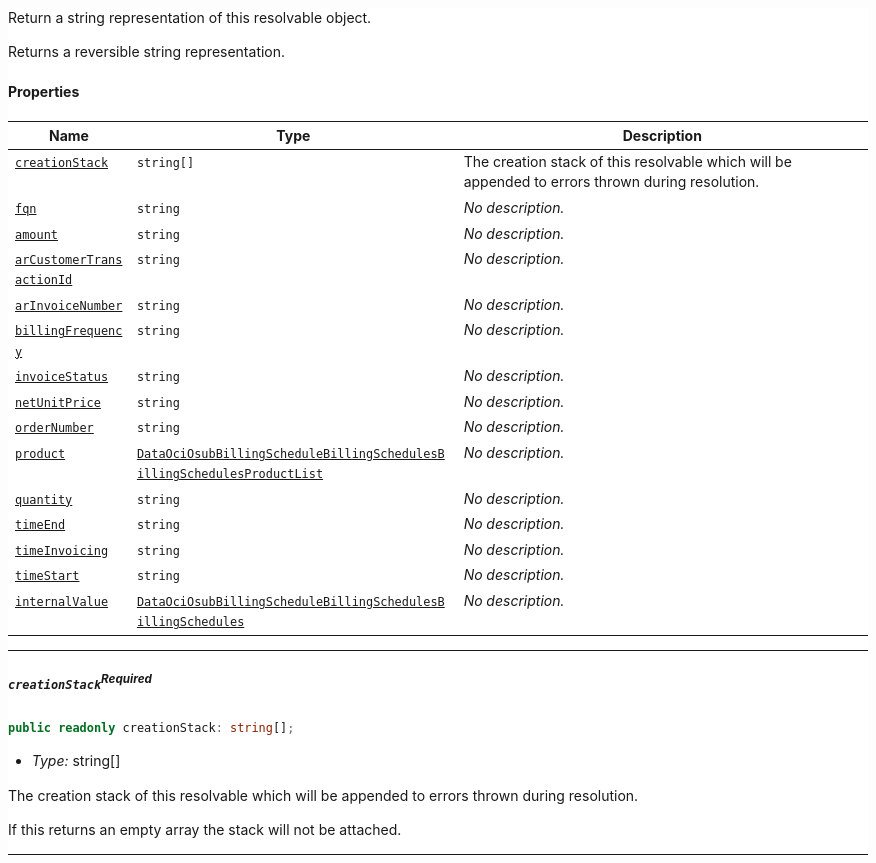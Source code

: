 Return a string representation of this resolvable object.

Returns a reversible string representation.


#### Properties <a name="Properties" id="Properties"></a>

| **Name** | **Type** | **Description** |
| --- | --- | --- |
| <code><a href="#rhizo-co-terraform-provider-oci.dataOciOsubBillingScheduleBillingSchedules.DataOciOsubBillingScheduleBillingSchedulesBillingSchedulesOutputReference.property.creationStack">creationStack</a></code> | <code>string[]</code> | The creation stack of this resolvable which will be appended to errors thrown during resolution. |
| <code><a href="#rhizo-co-terraform-provider-oci.dataOciOsubBillingScheduleBillingSchedules.DataOciOsubBillingScheduleBillingSchedulesBillingSchedulesOutputReference.property.fqn">fqn</a></code> | <code>string</code> | *No description.* |
| <code><a href="#rhizo-co-terraform-provider-oci.dataOciOsubBillingScheduleBillingSchedules.DataOciOsubBillingScheduleBillingSchedulesBillingSchedulesOutputReference.property.amount">amount</a></code> | <code>string</code> | *No description.* |
| <code><a href="#rhizo-co-terraform-provider-oci.dataOciOsubBillingScheduleBillingSchedules.DataOciOsubBillingScheduleBillingSchedulesBillingSchedulesOutputReference.property.arCustomerTransactionId">arCustomerTransactionId</a></code> | <code>string</code> | *No description.* |
| <code><a href="#rhizo-co-terraform-provider-oci.dataOciOsubBillingScheduleBillingSchedules.DataOciOsubBillingScheduleBillingSchedulesBillingSchedulesOutputReference.property.arInvoiceNumber">arInvoiceNumber</a></code> | <code>string</code> | *No description.* |
| <code><a href="#rhizo-co-terraform-provider-oci.dataOciOsubBillingScheduleBillingSchedules.DataOciOsubBillingScheduleBillingSchedulesBillingSchedulesOutputReference.property.billingFrequency">billingFrequency</a></code> | <code>string</code> | *No description.* |
| <code><a href="#rhizo-co-terraform-provider-oci.dataOciOsubBillingScheduleBillingSchedules.DataOciOsubBillingScheduleBillingSchedulesBillingSchedulesOutputReference.property.invoiceStatus">invoiceStatus</a></code> | <code>string</code> | *No description.* |
| <code><a href="#rhizo-co-terraform-provider-oci.dataOciOsubBillingScheduleBillingSchedules.DataOciOsubBillingScheduleBillingSchedulesBillingSchedulesOutputReference.property.netUnitPrice">netUnitPrice</a></code> | <code>string</code> | *No description.* |
| <code><a href="#rhizo-co-terraform-provider-oci.dataOciOsubBillingScheduleBillingSchedules.DataOciOsubBillingScheduleBillingSchedulesBillingSchedulesOutputReference.property.orderNumber">orderNumber</a></code> | <code>string</code> | *No description.* |
| <code><a href="#rhizo-co-terraform-provider-oci.dataOciOsubBillingScheduleBillingSchedules.DataOciOsubBillingScheduleBillingSchedulesBillingSchedulesOutputReference.property.product">product</a></code> | <code><a href="#rhizo-co-terraform-provider-oci.dataOciOsubBillingScheduleBillingSchedules.DataOciOsubBillingScheduleBillingSchedulesBillingSchedulesProductList">DataOciOsubBillingScheduleBillingSchedulesBillingSchedulesProductList</a></code> | *No description.* |
| <code><a href="#rhizo-co-terraform-provider-oci.dataOciOsubBillingScheduleBillingSchedules.DataOciOsubBillingScheduleBillingSchedulesBillingSchedulesOutputReference.property.quantity">quantity</a></code> | <code>string</code> | *No description.* |
| <code><a href="#rhizo-co-terraform-provider-oci.dataOciOsubBillingScheduleBillingSchedules.DataOciOsubBillingScheduleBillingSchedulesBillingSchedulesOutputReference.property.timeEnd">timeEnd</a></code> | <code>string</code> | *No description.* |
| <code><a href="#rhizo-co-terraform-provider-oci.dataOciOsubBillingScheduleBillingSchedules.DataOciOsubBillingScheduleBillingSchedulesBillingSchedulesOutputReference.property.timeInvoicing">timeInvoicing</a></code> | <code>string</code> | *No description.* |
| <code><a href="#rhizo-co-terraform-provider-oci.dataOciOsubBillingScheduleBillingSchedules.DataOciOsubBillingScheduleBillingSchedulesBillingSchedulesOutputReference.property.timeStart">timeStart</a></code> | <code>string</code> | *No description.* |
| <code><a href="#rhizo-co-terraform-provider-oci.dataOciOsubBillingScheduleBillingSchedules.DataOciOsubBillingScheduleBillingSchedulesBillingSchedulesOutputReference.property.internalValue">internalValue</a></code> | <code><a href="#rhizo-co-terraform-provider-oci.dataOciOsubBillingScheduleBillingSchedules.DataOciOsubBillingScheduleBillingSchedulesBillingSchedules">DataOciOsubBillingScheduleBillingSchedulesBillingSchedules</a></code> | *No description.* |

---

##### `creationStack`<sup>Required</sup> <a name="creationStack" id="rhizo-co-terraform-provider-oci.dataOciOsubBillingScheduleBillingSchedules.DataOciOsubBillingScheduleBillingSchedulesBillingSchedulesOutputReference.property.creationStack"></a>

```typescript
public readonly creationStack: string[];
```

- *Type:* string[]

The creation stack of this resolvable which will be appended to errors thrown during resolution.

If this returns an empty array the stack will not be attached.

---
